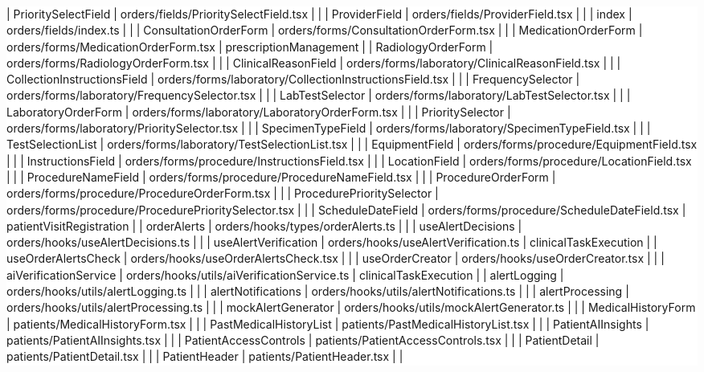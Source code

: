 | PrioritySelectField | orders/fields/PrioritySelectField.tsx |  |
| ProviderField | orders/fields/ProviderField.tsx |  |
| index | orders/fields/index.ts |  |
| ConsultationOrderForm | orders/forms/ConsultationOrderForm.tsx |  |
| MedicationOrderForm | orders/forms/MedicationOrderForm.tsx | prescriptionManagement |
| RadiologyOrderForm | orders/forms/RadiologyOrderForm.tsx |  |
| ClinicalReasonField | orders/forms/laboratory/ClinicalReasonField.tsx |  |
| CollectionInstructionsField | orders/forms/laboratory/CollectionInstructionsField.tsx |  |
| FrequencySelector | orders/forms/laboratory/FrequencySelector.tsx |  |
| LabTestSelector | orders/forms/laboratory/LabTestSelector.tsx |  |
| LaboratoryOrderForm | orders/forms/laboratory/LaboratoryOrderForm.tsx |  |
| PrioritySelector | orders/forms/laboratory/PrioritySelector.tsx |  |
| SpecimenTypeField | orders/forms/laboratory/SpecimenTypeField.tsx |  |
| TestSelectionList | orders/forms/laboratory/TestSelectionList.tsx |  |
| EquipmentField | orders/forms/procedure/EquipmentField.tsx |  |
| InstructionsField | orders/forms/procedure/InstructionsField.tsx |  |
| LocationField | orders/forms/procedure/LocationField.tsx |  |
| ProcedureNameField | orders/forms/procedure/ProcedureNameField.tsx |  |
| ProcedureOrderForm | orders/forms/procedure/ProcedureOrderForm.tsx |  |
| ProcedurePrioritySelector | orders/forms/procedure/ProcedurePrioritySelector.tsx |  |
| ScheduleDateField | orders/forms/procedure/ScheduleDateField.tsx | patientVisitRegistration |
| orderAlerts | orders/hooks/types/orderAlerts.ts |  |
| useAlertDecisions | orders/hooks/useAlertDecisions.ts |  |
| useAlertVerification | orders/hooks/useAlertVerification.ts | clinicalTaskExecution |
| useOrderAlertsCheck | orders/hooks/useOrderAlertsCheck.tsx |  |
| useOrderCreator | orders/hooks/useOrderCreator.tsx |  |
| aiVerificationService | orders/hooks/utils/aiVerificationService.ts | clinicalTaskExecution |
| alertLogging | orders/hooks/utils/alertLogging.ts |  |
| alertNotifications | orders/hooks/utils/alertNotifications.ts |  |
| alertProcessing | orders/hooks/utils/alertProcessing.ts |  |
| mockAlertGenerator | orders/hooks/utils/mockAlertGenerator.ts |  |
| MedicalHistoryForm | patients/MedicalHistoryForm.tsx |  |
| PastMedicalHistoryList | patients/PastMedicalHistoryList.tsx |  |
| PatientAIInsights | patients/PatientAIInsights.tsx |  |
| PatientAccessControls | patients/PatientAccessControls.tsx |  |
| PatientDetail | patients/PatientDetail.tsx |  |
| PatientHeader | patients/PatientHeader.tsx |  |